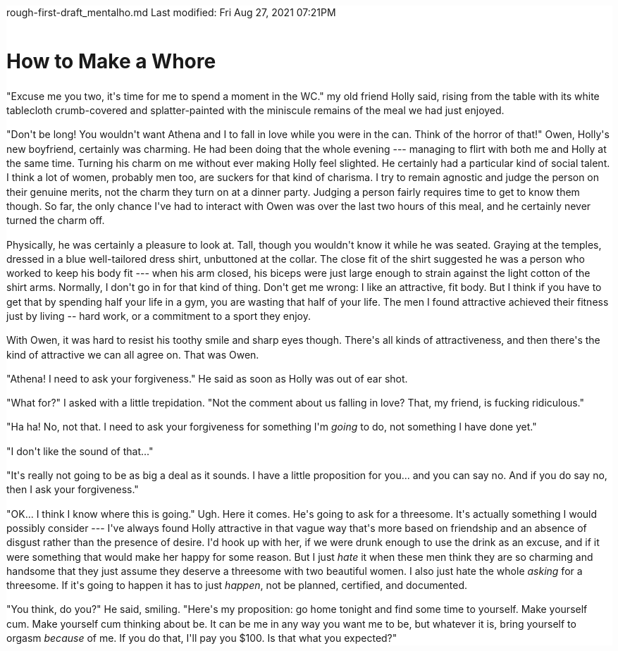 rough-first-draft_mentalho.md
Last modified: Fri Aug 27, 2021  07:21PM

# How to Make a Whore


"Excuse me you two, it's time for me to spend a moment in the WC." my old friend Holly said, rising from the table with its white tablecloth crumb-covered and splatter-painted with the miniscule remains of the meal we had just enjoyed.

"Don't be long! You wouldn't want Athena and I to fall in love while you were in the can. Think of the horror of that!" Owen, Holly's new boyfriend, certainly was charming. He had been doing that the whole evening --- managing to flirt with both me and Holly at the same time. Turning his charm on me without ever making Holly feel slighted. He certainly had a particular kind of social talent. I think a lot of women, probably men too, are suckers for that kind of charisma. I try to remain agnostic and judge the person on their genuine merits, not the charm they turn on at a dinner party. Judging a person fairly requires time to get to know them though. So far, the only chance I've had to interact with Owen was over the last two hours of this meal, and he certainly never turned the charm off.

Physically, he was certainly a pleasure to look at. Tall, though you wouldn't know it while he was seated. Graying at the temples, dressed in a blue well-tailored dress shirt, unbuttoned at the collar. The close fit of the shirt suggested he was a person who worked to keep his body fit --- when his arm closed, his biceps were just large enough to strain against the light cotton of the shirt arms. Normally, I don't go in for that kind of thing. Don't get me wrong: I like an attractive, fit body. But I think if you have to get that by spending half your life in a gym, you are wasting that half of your life. The men I found attractive achieved their fitness just by living -- hard work, or a commitment to a sport they enjoy.

With Owen, it was hard to resist his toothy smile and sharp eyes though. There's all kinds of attractiveness, and then there's the kind of attractive we can all agree on. That was Owen.

"Athena! I need to ask your forgiveness." He said as soon as Holly was out of ear shot.

"What for?" I asked with a little trepidation. "Not the comment about us falling in love? That, my friend, is fucking ridiculous."

"Ha ha! No, not that. I need to ask your forgiveness for something I'm _going_ to do, not something I have done yet."

"I don't like the sound of that..."

"It's really not going to be as big a deal as it sounds. I have a little proposition for you... and you can say no. And if you do say no, then I ask your forgiveness."

"OK... I think I know where this is going." Ugh. Here it comes. He's going to ask for a threesome. It's actually something I would possibly consider --- I've always found Holly attractive in that vague way that's more based on friendship and an absence of disgust rather than the presence of desire. I'd hook up with her, if we were drunk enough to use the drink as an excuse, and if it were something that would make her happy for some reason. But I just _hate_ it when these men think they are so charming and handsome that they just assume they deserve a threesome with two beautiful women. I also just hate the whole _asking_ for a threesome. If it's going to happen it has to just _happen_, not be planned, certified, and documented.

"You think, do you?" He said, smiling. "Here's my proposition: go home tonight and find some time to yourself. Make yourself cum. Make yourself cum thinking about be. It can be me in any way you want me to be, but whatever it is, bring yourself to orgasm _because_ of me. If you do that, I'll pay you $100. Is that what you expected?"
